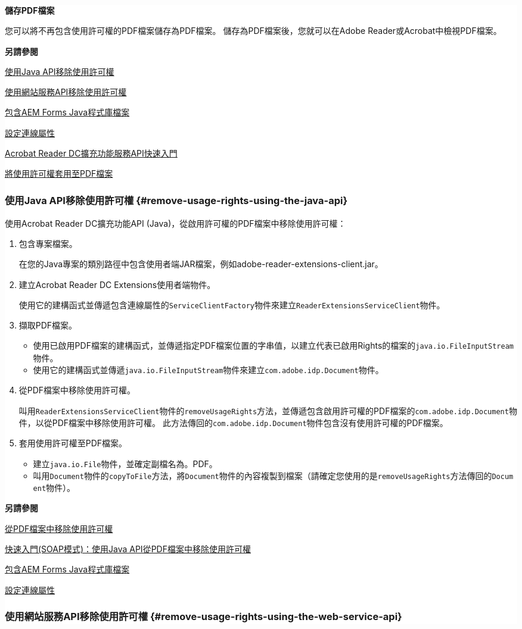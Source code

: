 **儲存PDF檔案**

您可以將不再包含使用許可權的PDF檔案儲存為PDF檔案。 儲存為PDF檔案後，您就可以在Adobe Reader或Acrobat中檢視PDF檔案。

**另請參閱**

[使用Java API移除使用許可權](assigning-usage-rights.md#remove-usage-rights-using-the-java-api)

[使用網站服務API移除使用許可權](assigning-usage-rights.md#remove-usage-rights-using-the-web-service-api)

[包含AEM Forms Java程式庫檔案](/help/forms/developing/invoking-aem-forms-using-java.md#including-aem-forms-java-library-files)

[設定連線屬性](/help/forms/developing/invoking-aem-forms-using-java.md#setting-connection-properties)

[Acrobat Reader DC擴充功能服務API快速入門](/help/forms/developing/acrobat-reader-dc-extensions-service.md#acrobat-reader-dc-extensions-service-java-api-quick-start-soap)

[將使用許可權套用至PDF檔案](assigning-usage-rights.md#applying-usage-rights-to-pdf-documents)

### 使用Java API移除使用許可權 {#remove-usage-rights-using-the-java-api}

使用Acrobat Reader DC擴充功能API (Java)，從啟用許可權的PDF檔案中移除使用許可權：

1. 包含專案檔案。

   在您的Java專案的類別路徑中包含使用者端JAR檔案，例如adobe-reader-extensions-client.jar。

1. 建立Acrobat Reader DC Extensions使用者端物件。

   使用它的建構函式並傳遞包含連線屬性的`ServiceClientFactory`物件來建立`ReaderExtensionsServiceClient`物件。

1. 擷取PDF檔案。

   * 使用已啟用PDF檔案的建構函式，並傳遞指定PDF檔案位置的字串值，以建立代表已啟用Rights的檔案的`java.io.FileInputStream`物件。
   * 使用它的建構函式並傳遞`java.io.FileInputStream`物件來建立`com.adobe.idp.Document`物件。

1. 從PDF檔案中移除使用許可權。

   叫用`ReaderExtensionsServiceClient`物件的`removeUsageRights`方法，並傳遞包含啟用許可權的PDF檔案的`com.adobe.idp.Document`物件，以從PDF檔案中移除使用許可權。 此方法傳回的`com.adobe.idp.Document`物件包含沒有使用許可權的PDF檔案。

1. 套用使用許可權至PDF檔案。

   * 建立`java.io.File`物件，並確定副檔名為。PDF。
   * 叫用`Document`物件的`copyToFile`方法，將`Document`物件的內容複製到檔案（請確定您使用的是`removeUsageRights`方法傳回的`Document`物件）。

**另請參閱**

[從PDF檔案中移除使用許可權](assigning-usage-rights.md#removing-usage-rights-from-pdf-documents)

[快速入門(SOAP模式)：使用Java API從PDF檔案中移除使用許可權](/help/forms/developing/acrobat-reader-dc-extensions-service.md#quick-start-soap-mode-removing-usage-rights-from-a-pdf-document-using-the-java-api)

[包含AEM Forms Java程式庫檔案](/help/forms/developing/invoking-aem-forms-using-java.md#including-aem-forms-java-library-files)

[設定連線屬性](/help/forms/developing/invoking-aem-forms-using-java.md#setting-connection-properties)

### 使用網站服務API移除使用許可權 {#remove-usage-rights-using-the-web-service-api}
